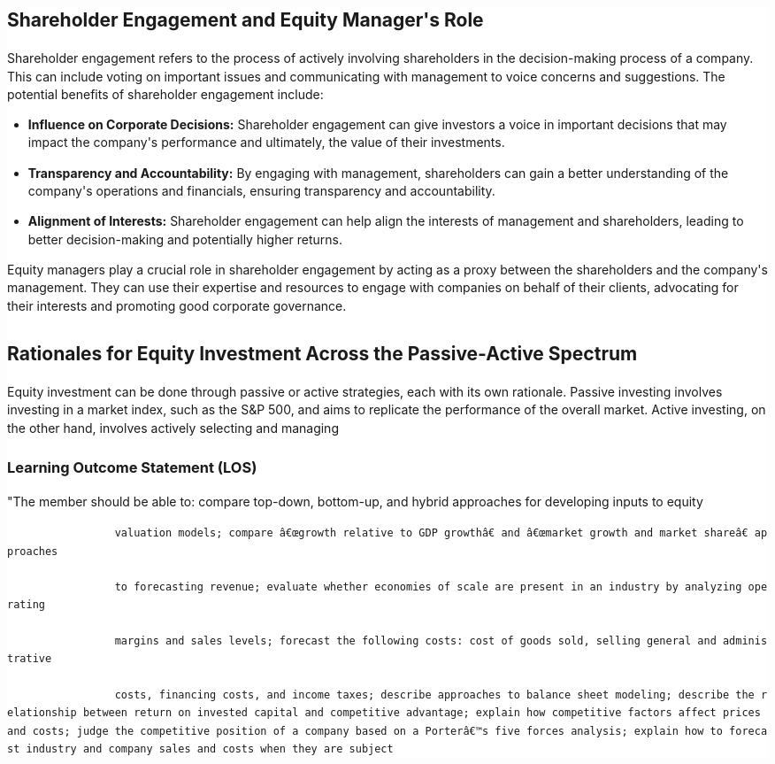 

## Shareholder Engagement and Equity Manager's Role



Shareholder engagement refers to the process of actively involving shareholders in the decision-making process of a company. This can include voting on important issues and communicating with management to voice concerns and suggestions. The potential benefits of shareholder engagement include:



- **Influence on Corporate Decisions:** Shareholder engagement can give investors a voice in important decisions that may impact the company's performance and ultimately, the value of their investments.

- **Transparency and Accountability:** By engaging with management, shareholders can gain a better understanding of the company's operations and financials, ensuring transparency and accountability.

- **Alignment of Interests:** Shareholder engagement can help align the interests of management and shareholders, leading to better decision-making and potentially higher returns.



Equity managers play a crucial role in shareholder engagement by acting as a proxy between the shareholders and the company's management. They can use their expertise and resources to engage with companies on behalf of their clients, advocating for their interests and promoting good corporate governance.



## Rationales for Equity Investment Across the Passive-Active Spectrum



Equity investment can be done through passive or active strategies, each with its own rationale. Passive investing involves investing in a market index, such as the S&P 500, and aims to replicate the performance of the overall market. Active investing, on the other hand, involves actively selecting and managing




### Learning Outcome Statement (LOS)
"The member should be able to: compare top-down, bottom-up, and hybrid approaches for developing inputs to equity

                     valuation models; compare â€œgrowth relative to GDP growthâ€ and â€œmarket growth and market shareâ€ approaches

                     to forecasting revenue; evaluate whether economies of scale are present in an industry by analyzing operating

                     margins and sales levels; forecast the following costs: cost of goods sold, selling general and administrative

                     costs, financing costs, and income taxes; describe approaches to balance sheet modeling; describe the relationship between return on invested capital and competitive advantage; explain how competitive factors affect prices and costs; judge the competitive position of a company based on a Porterâ€™s five forces analysis; explain how to forecast industry and company sales and costs when they are subject
